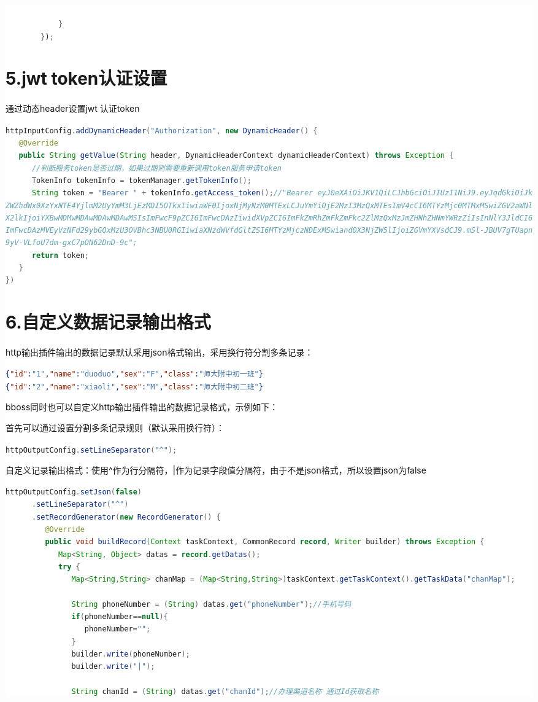 ```java

			}
		});
```

# 5.jwt token认证设置

通过动态header设置jwt 认证token

```java
httpInputConfig.addDynamicHeader("Authorization", new DynamicHeader() {
   @Override
   public String getValue(String header, DynamicHeaderContext dynamicHeaderContext) throws Exception {
      //判断服务token是否过期，如果过期则需要重新调用token服务申请token
      TokenInfo tokenInfo = tokenManager.getTokenInfo();
      String token = "Bearer " + tokenInfo.getAccess_token();//"Bearer eyJ0eXAiOiJKV1QiLCJhbGciOiJIUzI1NiJ9.eyJqdGkiOiJkZWZhdWx0XzYxNTE4YjlmM2UyYmM3LjEzMDI5OTkxIiwiaWF0IjoxNjMyNzM0MTExLCJuYmYiOjE2MzI3MzQxMTEsImV4cCI6MTYzMjc0MTMxMSwiZGV2aWNlX2lkIjoiYXBwMDMwMDAwMDAwMDAwMSIsImFwcF9pZCI6ImFwcDAzIiwidXVpZCI6ImFkZmRhZmFkZmFkc2ZlMzQxMzJmZHNhZHNmYWRzZiIsInNlY3JldCI6ImFwcDAzMVEyVzNFd29ybGQxMzU3OVBhc3NBU0RGIiwiaXNzdWVfdGltZSI6MTYzMjczNDExMSwiand0X3NjZW5lIjoiZGVmYXVsdCJ9.mSl-JBUV7gTUapn9yV-VLfoU7dm-gxC7pON62DnD-9c";
      return token;
   }
})
```

# 6.自定义数据记录输出格式

http输出插件输出的数据记录默认采用json格式输出，采用换行符分割多条记录：

```json
{"id":"1","name":"duoduo","sex":"F","class":"师大附中初一班"}
{"id":"2","name":"xiaoli","sex":"M","class":"师大附中初二班"}
```

bboss同时也可以自定义http输出插件输出的数据记录格式，示例如下：

首先可以通过设置分割多条记录规则（默认采用换行符）：

```java
httpOutputConfig.setLineSeparator("^");
```

自定义记录输出格式：使用^作为行分隔符，|作为记录字段值分隔符，由于不是json格式，所以设置json为false

```java
httpOutputConfig.setJson(false)
      .setLineSeparator("^")
      .setRecordGenerator(new RecordGenerator() {
         @Override
         public void buildRecord(Context taskContext, CommonRecord record, Writer builder) throws Exception {
            Map<String, Object> datas = record.getDatas();
            try {
               Map<String,String> chanMap = (Map<String,String>)taskContext.getTaskContext().getTaskData("chanMap");

               String phoneNumber = (String) datas.get("phoneNumber");//手机号码
               if(phoneNumber==null){
                  phoneNumber="";
               }
               builder.write(phoneNumber);
               builder.write("|");

               String chanId = (String) datas.get("chanId");//办理渠道名称 通过Id获取名称
```